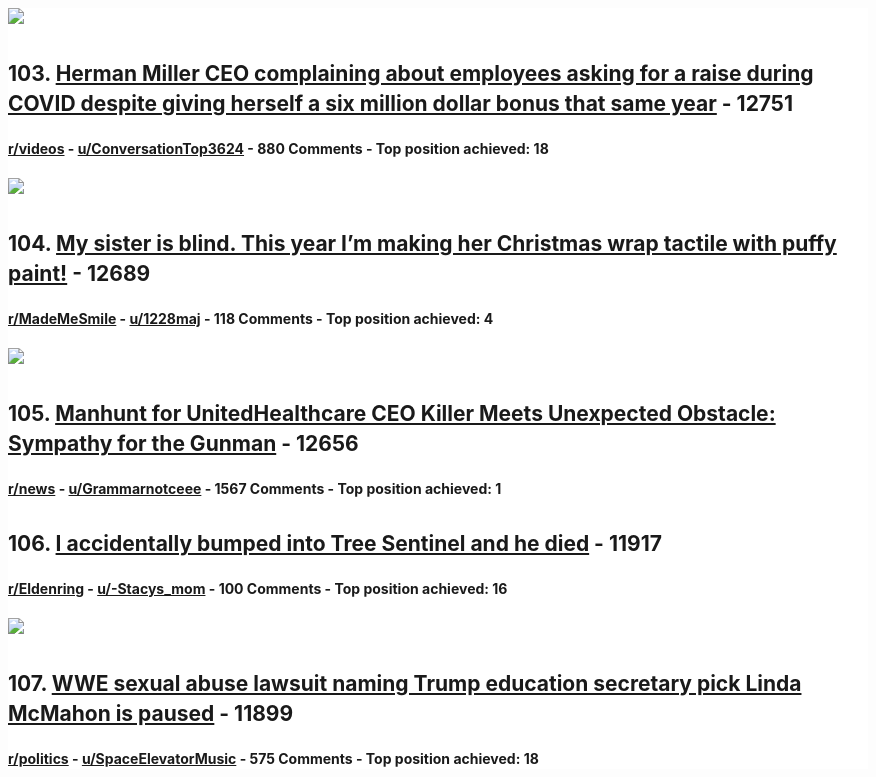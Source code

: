 <a href="https://unseen-japan.com/tokyo-university-chinese-students-tiananmen/"><img src="https://b.thumbs.redditmedia.com/YJbi-MLFXngFhIyHroL46RLlioNy7kXwCBke-NCTRkc.jpg"></img></a>

## 103. [Herman Miller CEO complaining about employees asking for a raise during COVID despite giving herself a six million dollar bonus that same year](http://reddit.com/r/videos/comments/1h9bnt7/herman_miller_ceo_complaining_about_employees/) - 12751
#### [r/videos](http://reddit.com/r/videos) - [u/ConversationTop3624](http://reddit.com/u/ConversationTop3624) - 880 Comments - Top position achieved: 18

<a href="https://youtu.be/HpYln4ZD0gk"><img src="https://b.thumbs.redditmedia.com/YhwwSsXwe_6o7ePFeV_68_jafI28jkDN5EY7obuILJY.jpg"></img></a>

## 104. [My sister is blind. This year I’m making her Christmas wrap tactile with puffy paint!](http://reddit.com/r/MadeMeSmile/comments/1h9z24l/my_sister_is_blind_this_year_im_making_her/) - 12689
#### [r/MadeMeSmile](http://reddit.com/r/MadeMeSmile) - [u/1228maj](http://reddit.com/u/1228maj) - 118 Comments - Top position achieved: 4

<a href="https://i.redd.it/op0fafwsdq5e1.jpeg"><img src="https://b.thumbs.redditmedia.com/WXOPzadCsT09w6LxWJ710uIi4hriSG2blCc-GNndYxM.jpg"></img></a>

## 105. [Manhunt for UnitedHealthcare CEO Killer Meets Unexpected Obstacle: Sympathy for the Gunman](http://reddit.com/r/news/comments/1ha0eov/manhunt_for_unitedhealthcare_ceo_killer_meets/) - 12656
#### [r/news](http://reddit.com/r/news) - [u/Grammarnotceee](http://reddit.com/u/Grammarnotceee) - 1567 Comments - Top position achieved: 1

## 106. [I accidentally bumped into Tree Sentinel and he died](http://reddit.com/r/Eldenring/comments/1h9cxeb/i_accidentally_bumped_into_tree_sentinel_and_he/) - 11917
#### [r/Eldenring](http://reddit.com/r/Eldenring) - [u/-Stacys_mom](http://reddit.com/u/-Stacys_mom) - 100 Comments - Top position achieved: 16

<a href="https://i.redd.it/2qhz25kulk5e1.jpeg"><img src="https://b.thumbs.redditmedia.com/AK7zw9dXwY9SRnY_QgNkqHMYg9OuOAQU2dGnTxiPulQ.jpg"></img></a>

## 107. [WWE sexual abuse lawsuit naming Trump education secretary pick Linda McMahon is paused](http://reddit.com/r/politics/comments/1h9jprt/wwe_sexual_abuse_lawsuit_naming_trump_education/) - 11899
#### [r/politics](http://reddit.com/r/politics) - [u/SpaceElevatorMusic](http://reddit.com/u/SpaceElevatorMusic) - 575 Comments - Top position achieved: 18
